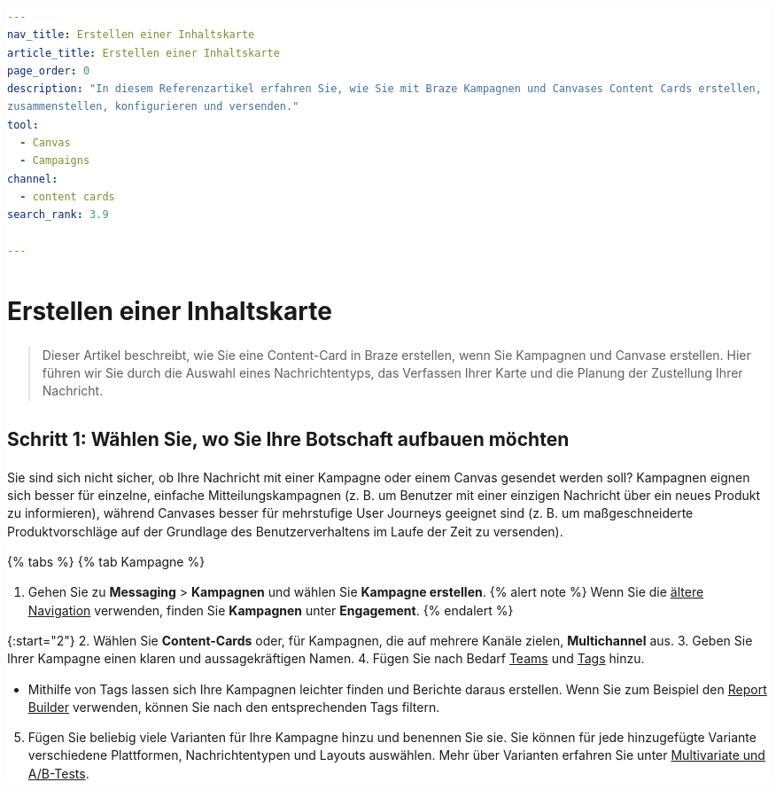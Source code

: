 ```yaml
---
nav_title: Erstellen einer Inhaltskarte
article_title: Erstellen einer Inhaltskarte
page_order: 0
description: "In diesem Referenzartikel erfahren Sie, wie Sie mit Braze Kampagnen und Canvases Content Cards erstellen, zusammenstellen, konfigurieren und versenden."
tool:
  - Canvas
  - Campaigns
channel:
  - content cards
search_rank: 3.9

---
```


# Erstellen einer Inhaltskarte

> Dieser Artikel beschreibt, wie Sie eine Content-Card in Braze erstellen, wenn Sie Kampagnen und Canvase erstellen. Hier führen wir Sie durch die Auswahl eines Nachrichtentyps, das Verfassen Ihrer Karte und die Planung der Zustellung Ihrer Nachricht.

## Schritt 1: Wählen Sie, wo Sie Ihre Botschaft aufbauen möchten

Sie sind sich nicht sicher, ob Ihre Nachricht mit einer Kampagne oder einem Canvas gesendet werden soll? Kampagnen eignen sich besser für einzelne, einfache Mitteilungskampagnen (z. B. um Benutzer mit einer einzigen Nachricht über ein neues Produkt zu informieren), während Canvases besser für mehrstufige User Journeys geeignet sind (z. B. um maßgeschneiderte Produktvorschläge auf der Grundlage des Benutzerverhaltens im Laufe der Zeit zu versenden).

{% tabs %}
{% tab Kampagne %}

1. Gehen Sie zu **Messaging** > **Kampagnen** und wählen Sie **Kampagne erstellen**.
{% alert note %}
Wenn Sie die [ältere Navigation]({{site.baseurl}}/navigation) verwenden, finden Sie **Kampagnen** unter **Engagement**.
{% endalert %}

{:start="2"}
2\. Wählen Sie **Content-Cards** oder, für Kampagnen, die auf mehrere Kanäle zielen, **Multichannel** aus.
3\. Geben Sie Ihrer Kampagne einen klaren und aussagekräftigen Namen.
4\. Fügen Sie nach Bedarf [Teams]({{site.baseurl}}/user_guide/administrative/app_settings/manage_your_braze_users/teams/) und [Tags]({{site.baseurl}}/user_guide/administrative/app_settings/tags/) hinzu.
   * Mithilfe von Tags lassen sich Ihre Kampagnen leichter finden und Berichte daraus erstellen. Wenn Sie zum Beispiel den [Report Builder]({{site.baseurl}}/user_guide/analytics/reporting/report_builder/) verwenden, können Sie nach den entsprechenden Tags filtern.
5. Fügen Sie beliebig viele Varianten für Ihre Kampagne hinzu und benennen Sie sie. Sie können für jede hinzugefügte Variante verschiedene Plattformen, Nachrichtentypen und Layouts auswählen. Mehr über Varianten erfahren Sie unter [Multivariate und A/B-Tests]({{site.baseurl}}/user_guide/engagement_tools/testing/multivariant_testing/).
